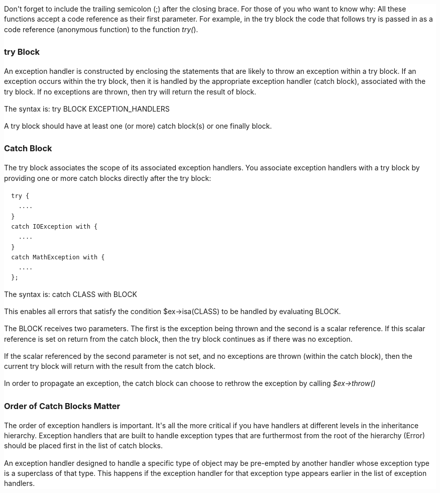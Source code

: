 Don't forget to include the trailing semicolon (;) after the closing brace. For those of you who want to know why: All these functions accept a code reference as their first parameter. For example, in the try block the code that follows try is passed in as a code reference (anonymous function) to the function *try(*).

### try Block

An exception handler is constructed by enclosing the statements that are likely to throw an exception within a try block. If an exception occurs within the try block, then it is handled by the appropriate exception handler (catch block), associated with the try block. If no exceptions are thrown, then try will return the result of block.

The syntax is: try BLOCK EXCEPTION\_HANDLERS

A try block should have at least one (or more) catch block(s) or one finally block.

### Catch Block

The try block associates the scope of its associated exception handlers. You associate exception handlers with a try block by providing one or more catch blocks directly after the try block:

      try {
        ....
      }
      catch IOException with {
        ....
      }
      catch MathException with {
        ....
      };

The syntax is: catch CLASS with BLOCK

This enables all errors that satisfy the condition $ex-&gt;isa(CLASS) to be handled by evaluating BLOCK.

The BLOCK receives two parameters. The first is the exception being thrown and the second is a scalar reference. If this scalar reference is set on return from the catch block, then the try block continues as if there was no exception.

If the scalar referenced by the second parameter is not set, and no exceptions are thrown (within the catch block), then the current try block will return with the result from the catch block.

In order to propagate an exception, the catch block can choose to rethrow the exception by calling *$ex-&gt;throw()*

### Order of Catch Blocks Matter

The order of exception handlers is important. It's all the more critical if you have handlers at different levels in the inheritance hierarchy. Exception handlers that are built to handle exception types that are furthermost from the root of the hierarchy (Error) should be placed first in the list of catch blocks.

An exception handler designed to handle a specific type of object may be pre-empted by another handler whose exception type is a superclass of that type. This happens if the exception handler for that exception type appears earlier in the list of exception handlers.
